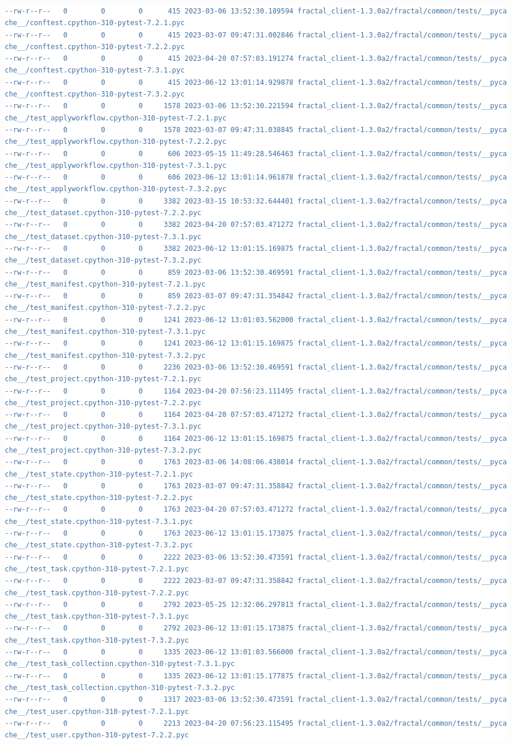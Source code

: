 ```diff
--rw-r--r--   0        0        0      415 2023-03-06 13:52:30.189594 fractal_client-1.3.0a2/fractal/common/tests/__pycache__/conftest.cpython-310-pytest-7.2.1.pyc
--rw-r--r--   0        0        0      415 2023-03-07 09:47:31.002846 fractal_client-1.3.0a2/fractal/common/tests/__pycache__/conftest.cpython-310-pytest-7.2.2.pyc
--rw-r--r--   0        0        0      415 2023-04-20 07:57:03.191274 fractal_client-1.3.0a2/fractal/common/tests/__pycache__/conftest.cpython-310-pytest-7.3.1.pyc
--rw-r--r--   0        0        0      415 2023-06-12 13:01:14.929878 fractal_client-1.3.0a2/fractal/common/tests/__pycache__/conftest.cpython-310-pytest-7.3.2.pyc
--rw-r--r--   0        0        0     1578 2023-03-06 13:52:30.221594 fractal_client-1.3.0a2/fractal/common/tests/__pycache__/test_applyworkflow.cpython-310-pytest-7.2.1.pyc
--rw-r--r--   0        0        0     1578 2023-03-07 09:47:31.038845 fractal_client-1.3.0a2/fractal/common/tests/__pycache__/test_applyworkflow.cpython-310-pytest-7.2.2.pyc
--rw-r--r--   0        0        0      606 2023-05-15 11:49:28.546463 fractal_client-1.3.0a2/fractal/common/tests/__pycache__/test_applyworkflow.cpython-310-pytest-7.3.1.pyc
--rw-r--r--   0        0        0      606 2023-06-12 13:01:14.961878 fractal_client-1.3.0a2/fractal/common/tests/__pycache__/test_applyworkflow.cpython-310-pytest-7.3.2.pyc
--rw-r--r--   0        0        0     3382 2023-03-15 10:53:32.644401 fractal_client-1.3.0a2/fractal/common/tests/__pycache__/test_dataset.cpython-310-pytest-7.2.2.pyc
--rw-r--r--   0        0        0     3382 2023-04-20 07:57:03.471272 fractal_client-1.3.0a2/fractal/common/tests/__pycache__/test_dataset.cpython-310-pytest-7.3.1.pyc
--rw-r--r--   0        0        0     3382 2023-06-12 13:01:15.169875 fractal_client-1.3.0a2/fractal/common/tests/__pycache__/test_dataset.cpython-310-pytest-7.3.2.pyc
--rw-r--r--   0        0        0      859 2023-03-06 13:52:30.469591 fractal_client-1.3.0a2/fractal/common/tests/__pycache__/test_manifest.cpython-310-pytest-7.2.1.pyc
--rw-r--r--   0        0        0      859 2023-03-07 09:47:31.354842 fractal_client-1.3.0a2/fractal/common/tests/__pycache__/test_manifest.cpython-310-pytest-7.2.2.pyc
--rw-r--r--   0        0        0     1241 2023-06-12 13:01:03.562000 fractal_client-1.3.0a2/fractal/common/tests/__pycache__/test_manifest.cpython-310-pytest-7.3.1.pyc
--rw-r--r--   0        0        0     1241 2023-06-12 13:01:15.169875 fractal_client-1.3.0a2/fractal/common/tests/__pycache__/test_manifest.cpython-310-pytest-7.3.2.pyc
--rw-r--r--   0        0        0     2236 2023-03-06 13:52:30.469591 fractal_client-1.3.0a2/fractal/common/tests/__pycache__/test_project.cpython-310-pytest-7.2.1.pyc
--rw-r--r--   0        0        0     1164 2023-04-20 07:56:23.111495 fractal_client-1.3.0a2/fractal/common/tests/__pycache__/test_project.cpython-310-pytest-7.2.2.pyc
--rw-r--r--   0        0        0     1164 2023-04-20 07:57:03.471272 fractal_client-1.3.0a2/fractal/common/tests/__pycache__/test_project.cpython-310-pytest-7.3.1.pyc
--rw-r--r--   0        0        0     1164 2023-06-12 13:01:15.169875 fractal_client-1.3.0a2/fractal/common/tests/__pycache__/test_project.cpython-310-pytest-7.3.2.pyc
--rw-r--r--   0        0        0     1763 2023-03-06 14:08:06.438014 fractal_client-1.3.0a2/fractal/common/tests/__pycache__/test_state.cpython-310-pytest-7.2.1.pyc
--rw-r--r--   0        0        0     1763 2023-03-07 09:47:31.358842 fractal_client-1.3.0a2/fractal/common/tests/__pycache__/test_state.cpython-310-pytest-7.2.2.pyc
--rw-r--r--   0        0        0     1763 2023-04-20 07:57:03.471272 fractal_client-1.3.0a2/fractal/common/tests/__pycache__/test_state.cpython-310-pytest-7.3.1.pyc
--rw-r--r--   0        0        0     1763 2023-06-12 13:01:15.173875 fractal_client-1.3.0a2/fractal/common/tests/__pycache__/test_state.cpython-310-pytest-7.3.2.pyc
--rw-r--r--   0        0        0     2222 2023-03-06 13:52:30.473591 fractal_client-1.3.0a2/fractal/common/tests/__pycache__/test_task.cpython-310-pytest-7.2.1.pyc
--rw-r--r--   0        0        0     2222 2023-03-07 09:47:31.358842 fractal_client-1.3.0a2/fractal/common/tests/__pycache__/test_task.cpython-310-pytest-7.2.2.pyc
--rw-r--r--   0        0        0     2792 2023-05-25 12:32:06.297813 fractal_client-1.3.0a2/fractal/common/tests/__pycache__/test_task.cpython-310-pytest-7.3.1.pyc
--rw-r--r--   0        0        0     2792 2023-06-12 13:01:15.173875 fractal_client-1.3.0a2/fractal/common/tests/__pycache__/test_task.cpython-310-pytest-7.3.2.pyc
--rw-r--r--   0        0        0     1335 2023-06-12 13:01:03.566000 fractal_client-1.3.0a2/fractal/common/tests/__pycache__/test_task_collection.cpython-310-pytest-7.3.1.pyc
--rw-r--r--   0        0        0     1335 2023-06-12 13:01:15.177875 fractal_client-1.3.0a2/fractal/common/tests/__pycache__/test_task_collection.cpython-310-pytest-7.3.2.pyc
--rw-r--r--   0        0        0     1317 2023-03-06 13:52:30.473591 fractal_client-1.3.0a2/fractal/common/tests/__pycache__/test_user.cpython-310-pytest-7.2.1.pyc
--rw-r--r--   0        0        0     2213 2023-04-20 07:56:23.115495 fractal_client-1.3.0a2/fractal/common/tests/__pycache__/test_user.cpython-310-pytest-7.2.2.pyc
```